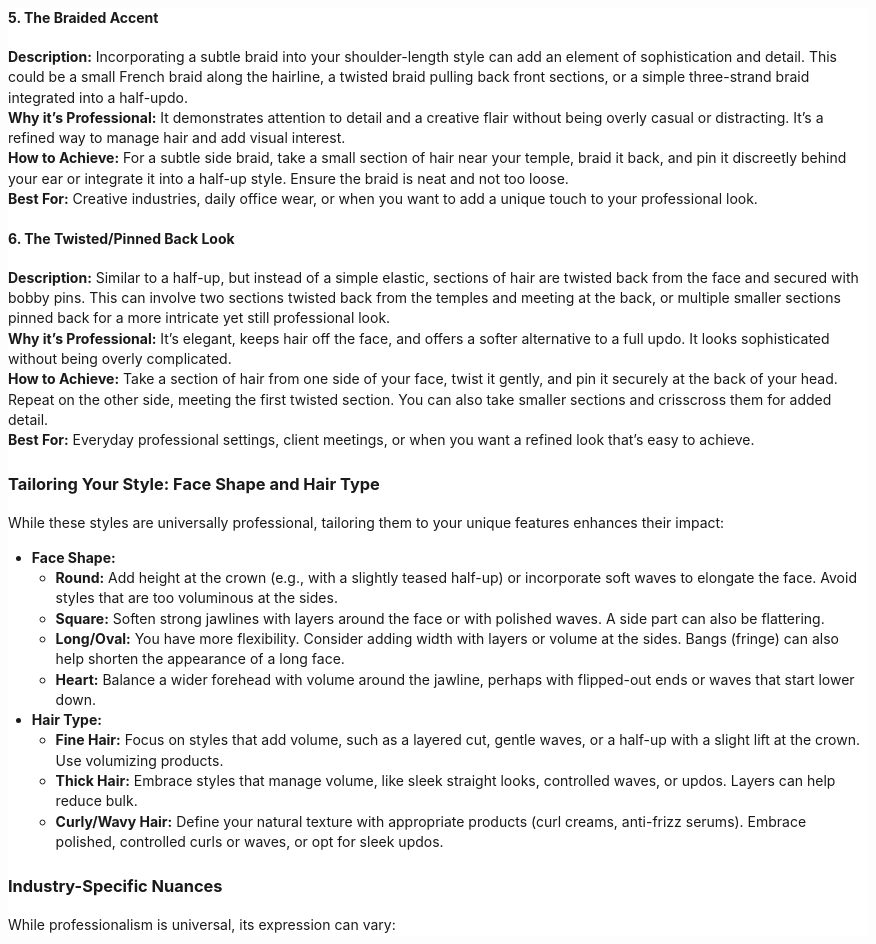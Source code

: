 #### 5. The Braided Accent

**Description:** Incorporating a subtle braid into your shoulder-length style can add an element of sophistication and detail. This could be a small French braid along the hairline, a twisted braid pulling back front sections, or a simple three-strand braid integrated into a half-updo.  
**Why it’s Professional:** It demonstrates attention to detail and a creative flair without being overly casual or distracting. It’s a refined way to manage hair and add visual interest.  
**How to Achieve:** For a subtle side braid, take a small section of hair near your temple, braid it back, and pin it discreetly behind your ear or integrate it into a half-up style. Ensure the braid is neat and not too loose.  
**Best For:** Creative industries, daily office wear, or when you want to add a unique touch to your professional look.

#### 6. The Twisted/Pinned Back Look

**Description:** Similar to a half-up, but instead of a simple elastic, sections of hair are twisted back from the face and secured with bobby pins. This can involve two sections twisted back from the temples and meeting at the back, or multiple smaller sections pinned back for a more intricate yet still professional look.  
**Why it’s Professional:** It’s elegant, keeps hair off the face, and offers a softer alternative to a full updo. It looks sophisticated without being overly complicated.  
**How to Achieve:** Take a section of hair from one side of your face, twist it gently, and pin it securely at the back of your head. Repeat on the other side, meeting the first twisted section. You can also take smaller sections and crisscross them for added detail.  
**Best For:** Everyday professional settings, client meetings, or when you want a refined look that’s easy to achieve.

### Tailoring Your Style: Face Shape and Hair Type

While these styles are universally professional, tailoring them to your unique features enhances their impact:

* **Face Shape:**
  + **Round:** Add height at the crown (e.g., with a slightly teased half-up) or incorporate soft waves to elongate the face. Avoid styles that are too voluminous at the sides.
  + **Square:** Soften strong jawlines with layers around the face or with polished waves. A side part can also be flattering.
  + **Long/Oval:** You have more flexibility. Consider adding width with layers or volume at the sides. Bangs (fringe) can also help shorten the appearance of a long face.
  + **Heart:** Balance a wider forehead with volume around the jawline, perhaps with flipped-out ends or waves that start lower down.
* **Hair Type:**
  + **Fine Hair:** Focus on styles that add volume, such as a layered cut, gentle waves, or a half-up with a slight lift at the crown. Use volumizing products.
  + **Thick Hair:** Embrace styles that manage volume, like sleek straight looks, controlled waves, or updos. Layers can help reduce bulk.
  + **Curly/Wavy Hair:** Define your natural texture with appropriate products (curl creams, anti-frizz serums). Embrace polished, controlled curls or waves, or opt for sleek updos.

### Industry-Specific Nuances

While professionalism is universal, its expression can vary:
